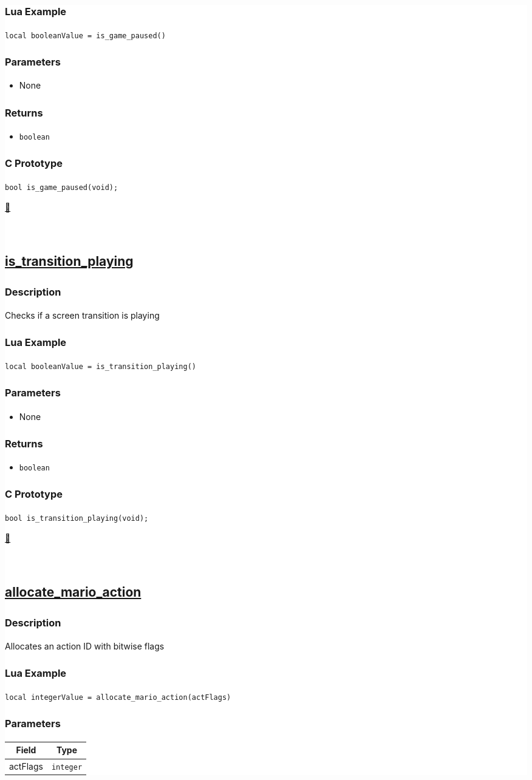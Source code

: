 ### Lua Example
`local booleanValue = is_game_paused()`

### Parameters
- None

### Returns
- `boolean`

### C Prototype
`bool is_game_paused(void);`

[:arrow_up_small:](#)

<br />

## [is_transition_playing](#is_transition_playing)

### Description
Checks if a screen transition is playing

### Lua Example
`local booleanValue = is_transition_playing()`

### Parameters
- None

### Returns
- `boolean`

### C Prototype
`bool is_transition_playing(void);`

[:arrow_up_small:](#)

<br />

## [allocate_mario_action](#allocate_mario_action)

### Description
Allocates an action ID with bitwise flags

### Lua Example
`local integerValue = allocate_mario_action(actFlags)`

### Parameters
| Field | Type |
| ----- | ---- |
| actFlags | `integer` |
